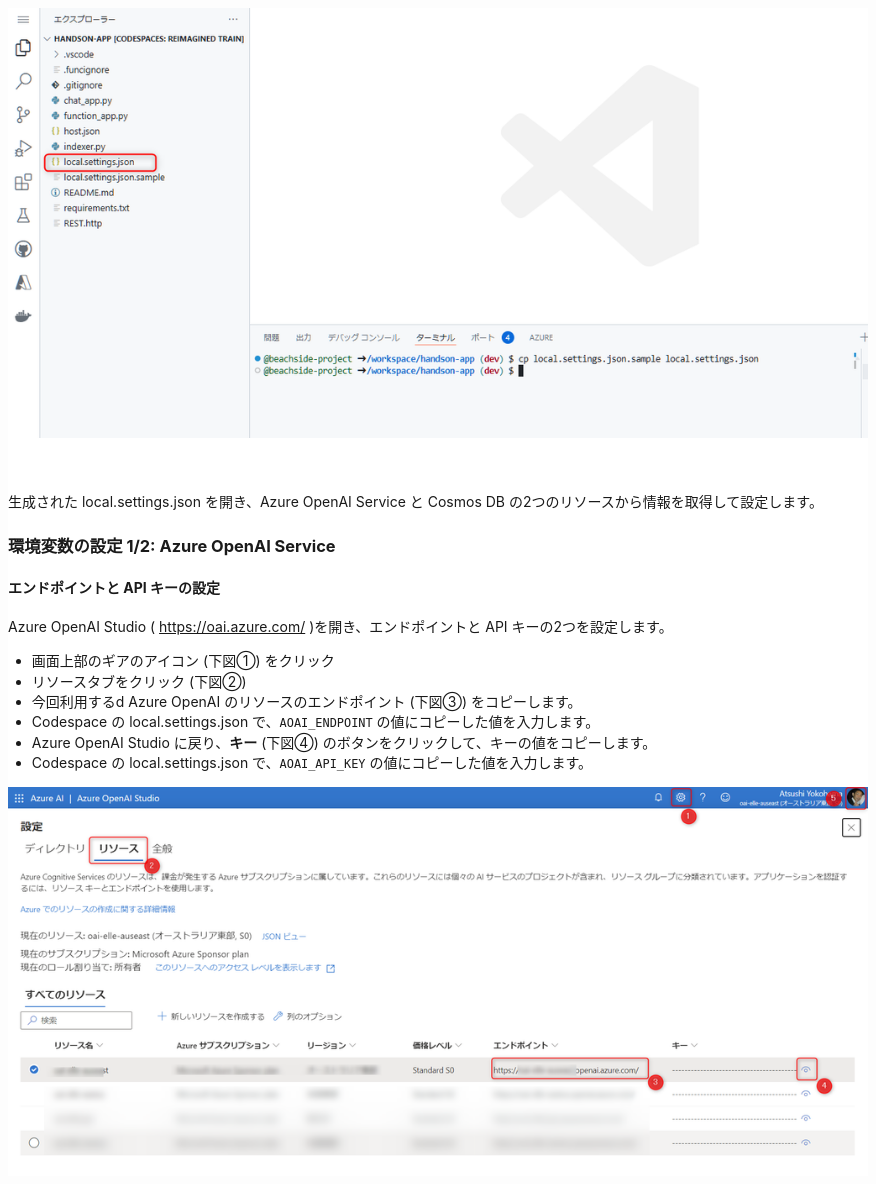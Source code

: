 ![image](./images/d1-3-1.png)

<br>

生成された local.settings.json を開き、Azure OpenAI Service と Cosmos DB の2つのリソースから情報を取得して設定します。

### 環境変数の設定 1/2: Azure OpenAI Service

#### エンドポイントと API キーの設定

Azure OpenAI Studio ( <https://oai.azure.com/> )を開き、エンドポイントと API キーの2つを設定します。

- 画面上部のギアのアイコン (下図①) をクリック
- リソースタブをクリック (下図②)
- 今回利用するd Azure OpenAI のリソースのエンドポイント (下図③) をコピーします。
- Codespace の local.settings.json で、`AOAI_ENDPOINT` の値にコピーした値を入力します。
- Azure OpenAI Studio に戻り、**キー** (下図④) のボタンをクリックして、キーの値をコピーします。
- Codespace の local.settings.json で、`AOAI_API_KEY` の値にコピーした値を入力します。

![image](./images/d1-3-2.png)
